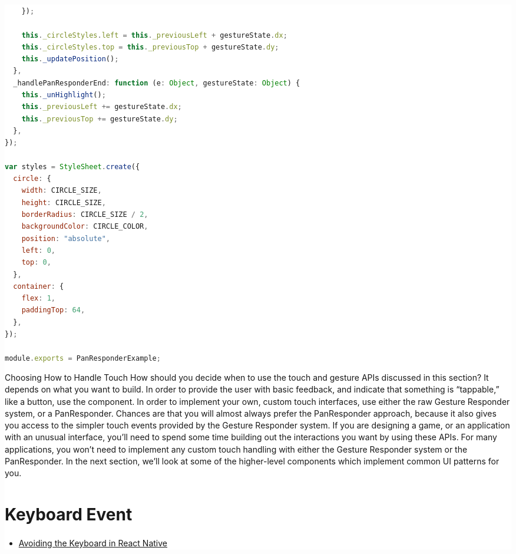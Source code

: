 ```js
    });

    this._circleStyles.left = this._previousLeft + gestureState.dx;
    this._circleStyles.top = this._previousTop + gestureState.dy;
    this._updatePosition();
  },
  _handlePanResponderEnd: function (e: Object, gestureState: Object) {
    this._unHighlight();
    this._previousLeft += gestureState.dx;
    this._previousTop += gestureState.dy;
  },
});

var styles = StyleSheet.create({
  circle: {
    width: CIRCLE_SIZE,
    height: CIRCLE_SIZE,
    borderRadius: CIRCLE_SIZE / 2,
    backgroundColor: CIRCLE_COLOR,
    position: "absolute",
    left: 0,
    top: 0,
  },
  container: {
    flex: 1,
    paddingTop: 64,
  },
});

module.exports = PanResponderExample;
```

Choosing How to Handle Touch
How should you decide when to use the touch and gesture APIs discussed in this section? It depends on what you want to build.
In order to provide the user with basic feedback, and indicate that something is “tappable,” like a button, use the <TouchableHighlight> component.
In order to implement your own, custom touch interfaces, use either the raw Gesture Responder system, or a PanResponder. Chances are that you will almost always prefer the PanResponder approach, because it also gives you access to the simpler touch events provided by the Gesture Responder system. If you are designing a game, or an application with an unusual interface, you’ll need to spend some time building out the interactions you want by using these APIs.
For many applications, you won’t need to implement any custom touch handling with either the Gesture Responder system or the PanResponder. In the next section, we’ll look at some of the higher-level components which implement common UI patterns for you.

# Keyboard Event

- [Avoiding the Keyboard in React Native](https://shift.infinite.red/avoiding-the-keyboard-in-react-native-56d05b9a1e81#.qu4fvst6j)
